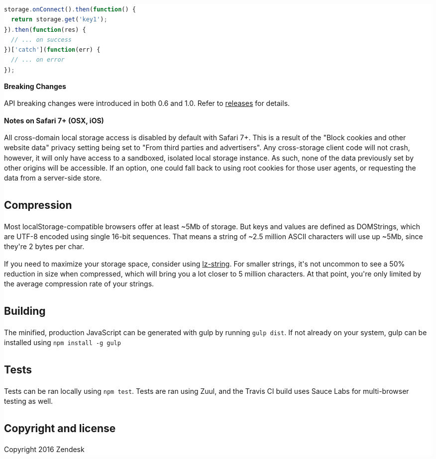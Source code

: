 ``` javascript
storage.onConnect().then(function() {
  return storage.get('key1');
}).then(function(res) {
  // ... on success
})['catch'](function(err) {
  // ... on error
});
```

**Breaking Changes**

API breaking changes were introduced in both 0.6 and 1.0. Refer to
[releases](https://github.com/zendesk/cross-storage/releases) for details.

**Notes on Safari 7+ (OSX, iOS)**

All cross-domain local storage access is disabled by default with Safari 7+.
This is a result of the "Block cookies and other website data" privacy setting
being set to "From third parties and advertisers". Any cross-storage client
code will not crash, however, it will only have access to a sandboxed, isolated
local storage instance. As such, none of the data previously set by other
origins will be accessible. If an option, one could fall back to using root
cookies for those user agents, or requesting the data from a server-side store.

## Compression

Most localStorage-compatible browsers offer at least ~5Mb of storage. But keys
and values are defined as DOMStrings, which are UTF-8 encoded using single
16-bit sequences. That means a string of ~2.5 million ASCII characters will use
up ~5Mb, since they're 2 bytes per char.

If you need to maximize your storage space, consider using
[lz-string](https://github.com/pieroxy/lz-string/). For smaller strings, it's
not uncommon to see a 50% reduction in size when compressed, which will bring
you a lot closer to 5 million characters. At that point, you're only limited by
the average compression rate of your strings.

## Building

The minified, production JavaScript can be generated with gulp by running
`gulp dist`. If not already on your system, gulp can be installed using
`npm install -g gulp`

## Tests

Tests can be ran locally using `npm test`. Tests are ran using Zuul, and
the Travis CI build uses Sauce Labs for multi-browser testing as well.

## Copyright and license

Copyright 2016 Zendesk
